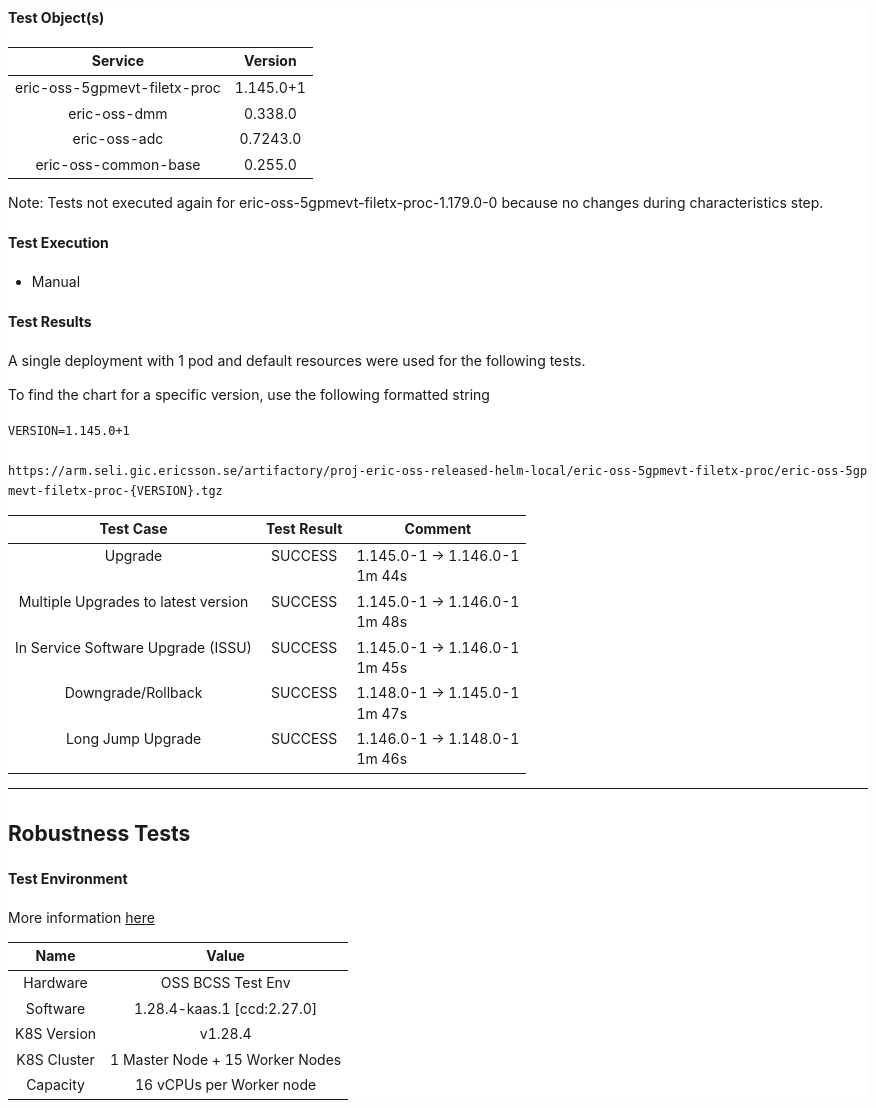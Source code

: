 #### Test Object(s)

|           Service            |  Version  |
|:----------------------------:|:---------:|
| eric-oss-5gpmevt-filetx-proc | 1.145.0+1 |
|         eric-oss-dmm         |  0.338.0  |
|         eric-oss-adc         | 0.7243.0  |
|     eric-oss-common-base     |  0.255.0  |

Note: Tests not executed again for eric-oss-5gpmevt-filetx-proc-1.179.0-0 because no changes during characteristics step.

#### Test Execution

- Manual

#### Test Results

A single deployment with 1 pod and default resources were used for the following tests.

To find the chart for a specific version, use the following formatted string

```
VERSION=1.145.0+1 

https://arm.seli.gic.ericsson.se/artifactory/proj-eric-oss-released-helm-local/eric-oss-5gpmevt-filetx-proc/eric-oss-5gpmevt-filetx-proc-{VERSION}.tgz
```

|              Test Case              | Test Result | Comment                            |
|:-----------------------------------:|:-----------:|------------------------------------|
|               Upgrade               |   SUCCESS   | 1.145.0-1 -> 1.146.0-1 <br> 1m 44s |
| Multiple Upgrades to latest version |   SUCCESS   | 1.145.0-1 -> 1.146.0-1 <br> 1m 48s |
| In Service Software Upgrade (ISSU)  |   SUCCESS   | 1.145.0-1 -> 1.146.0-1 <br> 1m 45s |
|         Downgrade/Rollback          |   SUCCESS   | 1.148.0-1 -> 1.145.0-1 <br> 1m 47s |
|          Long Jump Upgrade          |   SUCCESS   | 1.146.0-1 -> 1.148.0-1 <br> 1m 46s |

---

## Robustness Tests

#### Test Environment

More information [here](https://ews.rnd.gic.ericsson.se/cd.php?cluster=hart098)

|    Name     |              Value              |
|:-----------:|:-------------------------------:|
|  Hardware   |        OSS BCSS Test Env        |
|  Software   |   1.28.4-kaas.1  [ccd:2.27.0]   |
| K8S Version |             v1.28.4             |
| K8S Cluster | 1 Master Node + 15 Worker Nodes |
|  Capacity   |    16 vCPUs per Worker node     |
